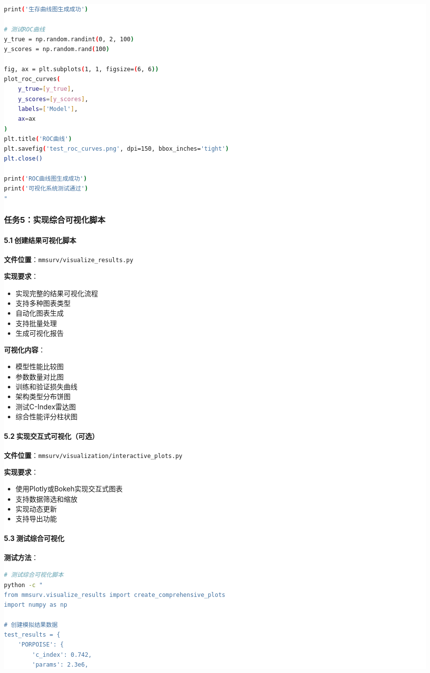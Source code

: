 ```bash
print('生存曲线图生成成功')

# 测试ROC曲线
y_true = np.random.randint(0, 2, 100)
y_scores = np.random.rand(100)

fig, ax = plt.subplots(1, 1, figsize=(6, 6))
plot_roc_curves(
    y_true=[y_true],
    y_scores=[y_scores],
    labels=['Model'],
    ax=ax
)
plt.title('ROC曲线')
plt.savefig('test_roc_curves.png', dpi=150, bbox_inches='tight')
plt.close()

print('ROC曲线图生成成功')
print('可视化系统测试通过')
"
```

### 任务5：实现综合可视化脚本

#### 5.1 创建结果可视化脚本
**文件位置**：`mmsurv/visualize_results.py`

**实现要求**：
- 实现完整的结果可视化流程
- 支持多种图表类型
- 自动化图表生成
- 支持批量处理
- 生成可视化报告

**可视化内容**：
- 模型性能比较图
- 参数数量对比图
- 训练和验证损失曲线
- 架构类型分布饼图
- 测试C-Index雷达图
- 综合性能评分柱状图

#### 5.2 实现交互式可视化（可选）
**文件位置**：`mmsurv/visualization/interactive_plots.py`

**实现要求**：
- 使用Plotly或Bokeh实现交互式图表
- 支持数据筛选和缩放
- 实现动态更新
- 支持导出功能

#### 5.3 测试综合可视化
**测试方法**：
```bash
# 测试综合可视化脚本
python -c "
from mmsurv.visualize_results import create_comprehensive_plots
import numpy as np

# 创建模拟结果数据
test_results = {
    'PORPOISE': {
        'c_index': 0.742,
        'params': 2.3e6,
```